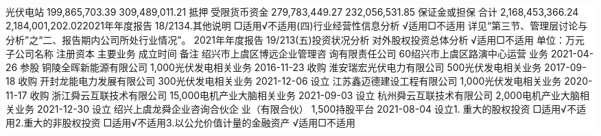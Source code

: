 光伏电站
199,865,703.39
309,489,011.21
抵押
受限货币资金
279,783,449.27
232,056,531.85
保证金或担保
合计
2,168,453,366.24
2,184,001,202.022021年年度报告
18/2134.其他说明
□适用√不适用(四)行业经营性信息分析
√适用□不适用
详见“第三节、管理层讨论与分析”之“二、报告期内公司所处行业情况”。
2021年年度报告
19/213(五)投资状况分析
对外股权投资总体分析
√适用□不适用
单位：万元
子公司名称
注册资本
主要业务
成立时间
备注
绍兴市上虞区博远企业管理咨
询有限责任公司
60绍兴市上虞区路演中心运营
业务
2021-04-26
参股
铜陵全晖新能源有限公司
1,000光伏发电相关业务
2016-11-23
收购
淮安瑞宏光伏电力有限公司
500光伏发电相关业务
2017-09-18
收购
开封龙能电力发展有限公司
300光伏发电相关业务
2021-12-06
设立
江苏鑫迈德建设工程有限公司
1,000光伏发电相关业务
2020-11-17
收购
浙江舜云互联技术有限公司
15,000电机产业大脑相关业务
2021-09-03
设立
杭州舜云互联技术有限公司
2,000电机产业大脑相关业务
2021-12-30
设立
绍兴上虞龙舜企业咨询合伙企
业（有限合伙）
1,500持股平台
2021-08-04
设立1.
重大的股权投资
□适用√不适用2.重大的非股权投资
□适用√不适用3.以公允价值计量的金融资产
√适用□不适用